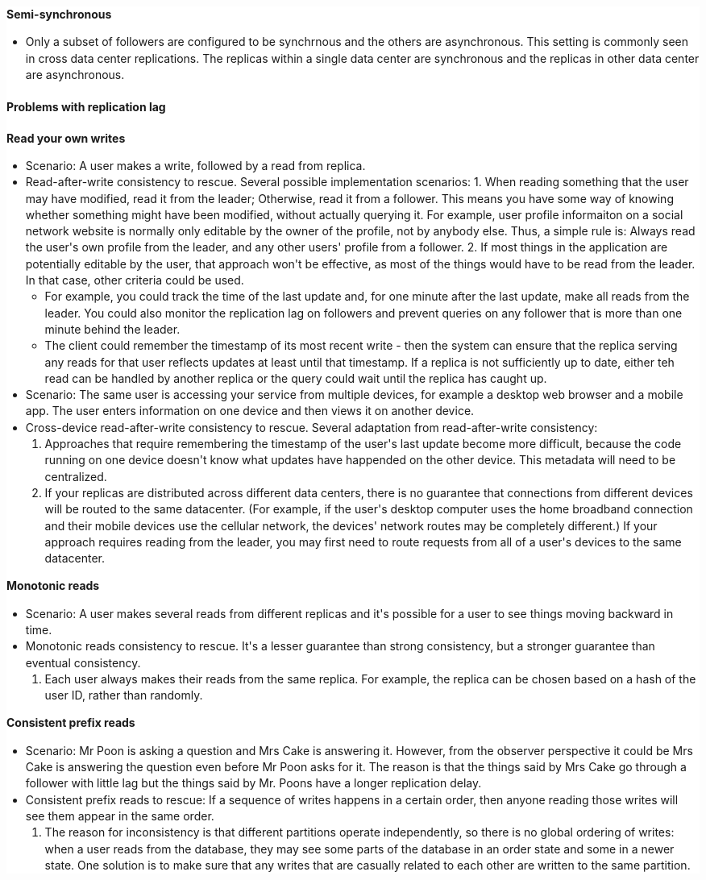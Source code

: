 **Semi-synchronous**

* Only a subset of followers are configured to be synchrnous and the others are asynchronous. This setting is commonly seen in cross data center replications. The replicas within a single data center are synchronous and the replicas in other data center are asynchronous. 

#### Problems with replication lag

**Read your own writes**

* Scenario: A user makes a write, followed by a read from replica. 
* Read-after-write consistency to rescue. Several possible implementation scenarios: 1. When reading something that the user may have modified, read it from the leader; Otherwise, read it from a follower. This means you have some way of knowing whether something might have been modified, without actually querying it. For example, user profile informaiton on a social network website is normally only editable by the owner of the profile, not by anybody else. Thus, a simple rule is: Always read the user's own profile from the leader, and any other users' profile from a follower. 2. If most things in the application are potentially editable by the user, that approach won't be effective, as most of the things would have to be read from the leader. In that case, other criteria could be used.
  * For example, you could track the time of the last update and, for one minute after the last update, make all reads from the leader. You could also monitor the replication lag on followers and prevent queries on any follower that is more than one minute behind the leader. 
  * The client could remember the timestamp of its most recent write - then the system can ensure that the replica serving any reads for that user reflects updates at least until that timestamp. If a replica is not sufficiently up to date, either teh read can be handled by another replica or the query could wait until the replica has caught up. 
* Scenario: The same user is accessing your service from multiple devices, for example a desktop web browser and a mobile app. The user enters information on one device and then views it on another device.
* Cross-device read-after-write consistency to rescue. Several adaptation from read-after-write consistency:
  1. Approaches that require remembering the timestamp of the user's last update become more difficult, because the code running on one device doesn't know what updates have happended on the other device. This metadata will need to be centralized. 
  2. If your replicas are distributed across different data centers, there is no guarantee that connections from different devices will be routed to the same datacenter. \(For example, if the user's desktop computer uses the home broadband connection and their mobile devices use the cellular network, the devices' network routes may be completely different.\) If your approach requires reading from the leader, you may first need to route requests from all of a user's devices to the same datacenter. 

**Monotonic reads**

* Scenario: A user makes several reads from different replicas and it's possible for a user to see things moving backward in time.
* Monotonic reads consistency to rescue. It's a lesser guarantee than strong consistency, but a stronger guarantee than eventual consistency. 
  1. Each user always makes their reads from the same replica. For example, the replica can be chosen based on a hash of the user ID, rather than randomly. 

**Consistent prefix reads**

* Scenario: Mr Poon is asking a question and Mrs Cake is answering it. However, from the observer perspective it could be Mrs Cake is answering the question even before Mr Poon asks for it. The reason is that the things said by Mrs Cake go through a follower with little lag but the things said by Mr. Poons have a longer replication delay. 
* Consistent prefix reads to rescue: If a sequence of writes happens in a certain order, then anyone reading those writes will see them appear in the same order. 
  1. The reason for inconsistency is that different partitions operate independently, so there is no global ordering of writes: when a user reads from the database, they may see some parts of the database in an order state and some in a newer state. One solution is to make sure that any writes that are casually related to each other are written to the same partition. 
